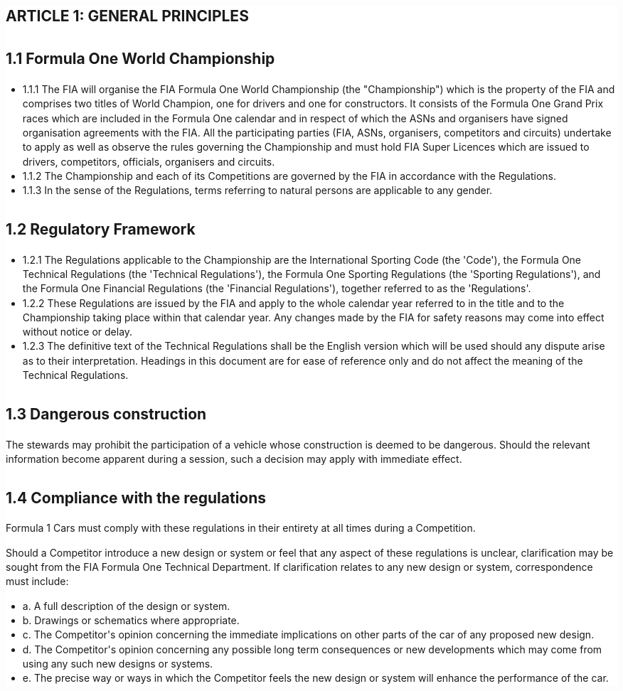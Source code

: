 ## ARTICLE 1: GENERAL PRINCIPLES

## 1.1 Formula One World Championship

- 1.1.1 The FIA will organise the FIA Formula One World Championship (the "Championship") which is the property of the FIA and comprises two titles of World Champion, one for drivers and one for constructors. It consists of the Formula One Grand Prix races which are included in the Formula One calendar and in respect of which the ASNs and organisers have signed organisation agreements with the FIA. All the participating parties (FIA, ASNs, organisers, competitors and circuits) undertake to apply as well as observe the rules governing the Championship and must hold FIA Super Licences which are issued to drivers, competitors, officials, organisers and circuits.
- 1.1.2 The Championship and each of its Competitions are governed by the FIA in accordance with the Regulations.
- 1.1.3 In the sense of the Regulations, terms referring to natural persons are applicable to any gender.

## 1.2 Regulatory Framework

- 1.2.1 The Regulations applicable to the Championship are the International Sporting Code (the 'Code'), the Formula One Technical Regulations (the 'Technical Regulations'), the Formula One Sporting Regulations (the 'Sporting Regulations'), and the Formula One Financial Regulations (the 'Financial Regulations'), together referred to as the 'Regulations'.
- 1.2.2 These Regulations are issued by the FIA and apply to the whole calendar year referred to in the title and to the Championship taking place within that calendar year. Any changes made by the FIA for safety reasons may come into effect without notice or delay.
- 1.2.3 The definitive text of the Technical Regulations shall be the English version which will be used should any dispute arise as to their interpretation. Headings in this document are for ease of reference only and do not affect the meaning of the Technical Regulations.

## 1.3 Dangerous construction

The stewards may prohibit the participation of a vehicle whose construction is deemed to be dangerous. Should the relevant information become apparent during a session, such a decision may apply with immediate effect.

## 1.4 Compliance with the regulations

Formula 1 Cars must comply with these regulations in their entirety at all times during a Competition.

Should a Competitor introduce a new design or system or feel that any aspect of these regulations is unclear, clarification may be sought from the FIA Formula One Technical Department. If clarification relates to any new design or system, correspondence must include:

- a. A full description of the design or system.
- b. Drawings or schematics where appropriate.
- c. The Competitor's opinion concerning the immediate implications on other parts of the car of any proposed new design.
- d. The Competitor's opinion concerning any possible long term consequences or new developments which may come from using any such new designs or systems.
- e. The precise way or ways in which the Competitor feels the new design or system will enhance the performance of the car.
